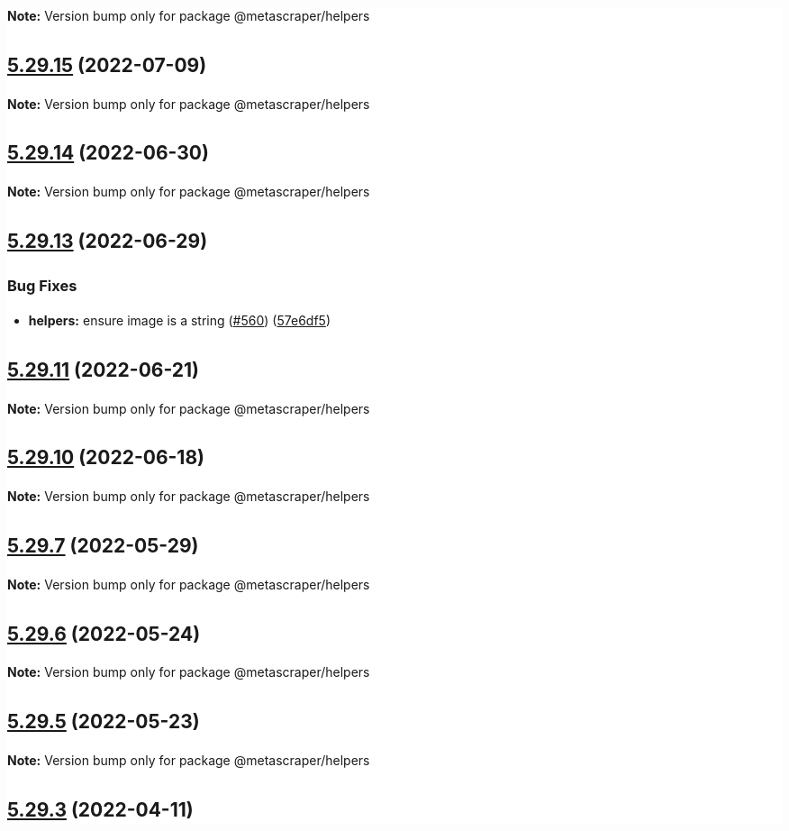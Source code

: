 **Note:** Version bump only for package @metascraper/helpers

## [5.29.15](https://github.com/microlinkhq/metascraper/compare/v5.29.14...v5.29.15) (2022-07-09)

**Note:** Version bump only for package @metascraper/helpers

## [5.29.14](https://github.com/microlinkhq/metascraper/compare/v5.29.13...v5.29.14) (2022-06-30)

**Note:** Version bump only for package @metascraper/helpers

## [5.29.13](https://github.com/microlinkhq/metascraper/compare/v5.29.12...v5.29.13) (2022-06-29)

### Bug Fixes

* **helpers:** ensure image is a string ([#560](https://github.com/microlinkhq/metascraper/issues/560)) ([57e6df5](https://github.com/microlinkhq/metascraper/commit/57e6df5588977df2ebc73f37bd6fab4450ff9997))

## [5.29.11](https://github.com/microlinkhq/metascraper/compare/v5.29.10...v5.29.11) (2022-06-21)

**Note:** Version bump only for package @metascraper/helpers

## [5.29.10](https://github.com/microlinkhq/metascraper/compare/v5.29.9...v5.29.10) (2022-06-18)

**Note:** Version bump only for package @metascraper/helpers

## [5.29.7](https://github.com/microlinkhq/metascraper/compare/v5.29.6...v5.29.7) (2022-05-29)

**Note:** Version bump only for package @metascraper/helpers

## [5.29.6](https://github.com/microlinkhq/metascraper/compare/v5.29.5...v5.29.6) (2022-05-24)

**Note:** Version bump only for package @metascraper/helpers

## [5.29.5](https://github.com/microlinkhq/metascraper/compare/v5.29.4...v5.29.5) (2022-05-23)

**Note:** Version bump only for package @metascraper/helpers

## [5.29.3](https://github.com/microlinkhq/metascraper/compare/v5.29.2...v5.29.3) (2022-04-11)
